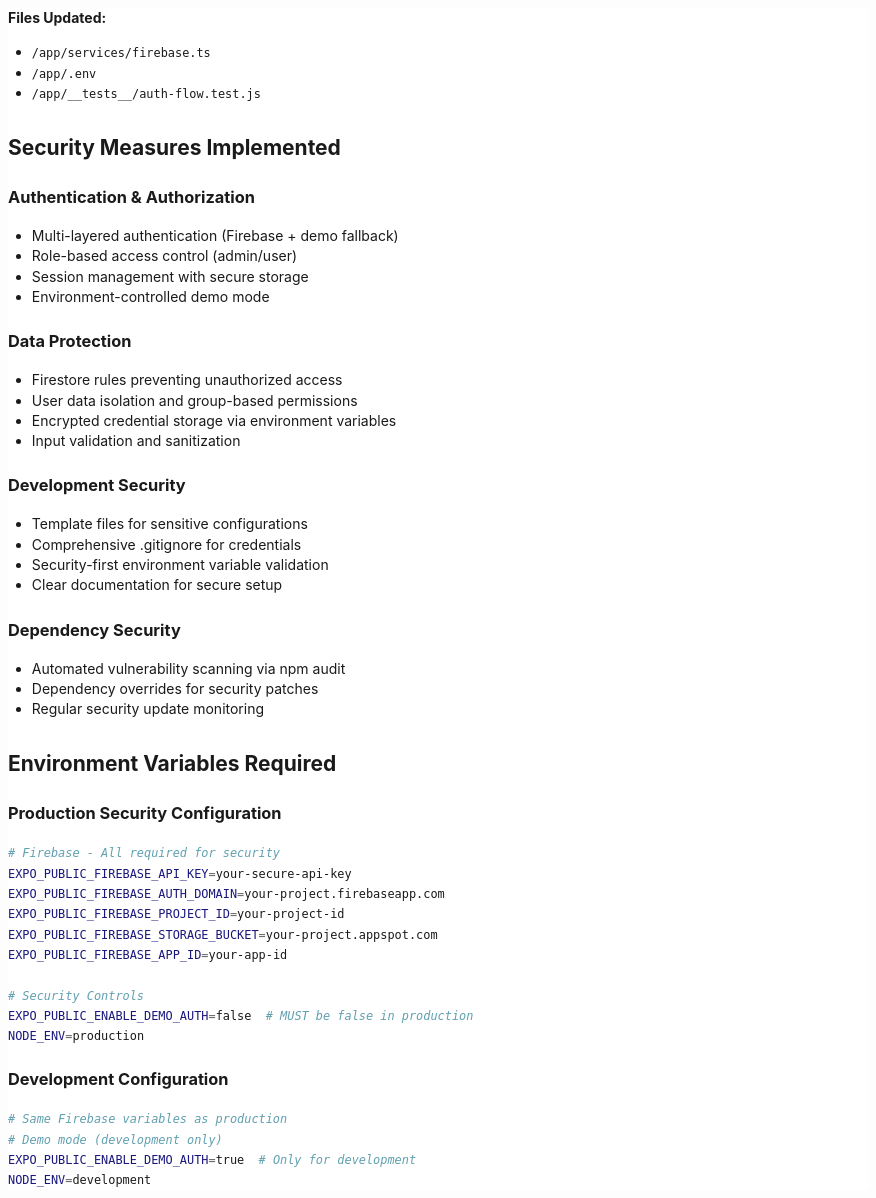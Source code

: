 **Files Updated:**
- `/app/services/firebase.ts`
- `/app/.env`
- `/app/__tests__/auth-flow.test.js`

## Security Measures Implemented

### Authentication & Authorization
- Multi-layered authentication (Firebase + demo fallback)
- Role-based access control (admin/user)
- Session management with secure storage
- Environment-controlled demo mode

### Data Protection
- Firestore rules preventing unauthorized access
- User data isolation and group-based permissions
- Encrypted credential storage via environment variables
- Input validation and sanitization

### Development Security
- Template files for sensitive configurations
- Comprehensive .gitignore for credentials
- Security-first environment variable validation
- Clear documentation for secure setup

### Dependency Security
- Automated vulnerability scanning via npm audit
- Dependency overrides for security patches
- Regular security update monitoring

## Environment Variables Required

### Production Security Configuration
```bash
# Firebase - All required for security
EXPO_PUBLIC_FIREBASE_API_KEY=your-secure-api-key
EXPO_PUBLIC_FIREBASE_AUTH_DOMAIN=your-project.firebaseapp.com
EXPO_PUBLIC_FIREBASE_PROJECT_ID=your-project-id
EXPO_PUBLIC_FIREBASE_STORAGE_BUCKET=your-project.appspot.com
EXPO_PUBLIC_FIREBASE_APP_ID=your-app-id

# Security Controls
EXPO_PUBLIC_ENABLE_DEMO_AUTH=false  # MUST be false in production
NODE_ENV=production
```

### Development Configuration
```bash
# Same Firebase variables as production
# Demo mode (development only)
EXPO_PUBLIC_ENABLE_DEMO_AUTH=true  # Only for development
NODE_ENV=development
```
